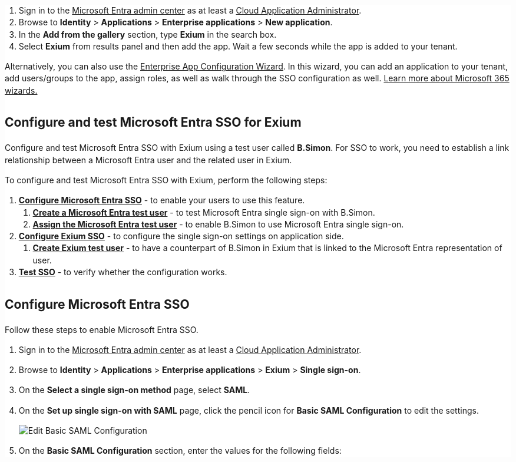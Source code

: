1. Sign in to the [Microsoft Entra admin center](https://entra.microsoft.com) as at least a [Cloud Application Administrator](~/identity/role-based-access-control/permissions-reference.md#cloud-application-administrator).
1. Browse to **Identity** > **Applications** > **Enterprise applications** > **New application**.
1. In the **Add from the gallery** section, type **Exium** in the search box.
1. Select **Exium** from results panel and then add the app. Wait a few seconds while the app is added to your tenant.

 Alternatively, you can also use the [Enterprise App Configuration Wizard](https://portal.office.com/AdminPortal/home?Q=Docs#/azureadappintegration). In this wizard, you can add an application to your tenant, add users/groups to the app, assign roles, as well as walk through the SSO configuration as well. [Learn more about Microsoft 365 wizards.](/microsoft-365/admin/misc/azure-ad-setup-guides)


<a name='configure-and-test-azure-ad-sso-for-exium'></a>

## Configure and test Microsoft Entra SSO for Exium

Configure and test Microsoft Entra SSO with Exium using a test user called **B.Simon**. For SSO to work, you need to establish a link relationship between a Microsoft Entra user and the related user in Exium.

To configure and test Microsoft Entra SSO with Exium, perform the following steps:

1. **[Configure Microsoft Entra SSO](#configure-azure-ad-sso)** - to enable your users to use this feature.
    1. **[Create a Microsoft Entra test user](#create-an-azure-ad-test-user)** - to test Microsoft Entra single sign-on with B.Simon.
    1. **[Assign the Microsoft Entra test user](#assign-the-azure-ad-test-user)** - to enable B.Simon to use Microsoft Entra single sign-on.
1. **[Configure Exium SSO](#configure-exium-sso)** - to configure the single sign-on settings on application side.
    1. **[Create Exium test user](#create-exium-test-user)** - to have a counterpart of B.Simon in Exium that is linked to the Microsoft Entra representation of user.
1. **[Test SSO](#test-sso)** - to verify whether the configuration works.

<a name='configure-azure-ad-sso'></a>

## Configure Microsoft Entra SSO

Follow these steps to enable Microsoft Entra SSO.

1. Sign in to the [Microsoft Entra admin center](https://entra.microsoft.com) as at least a [Cloud Application Administrator](~/identity/role-based-access-control/permissions-reference.md#cloud-application-administrator).
1. Browse to **Identity** > **Applications** > **Enterprise applications** > **Exium** > **Single sign-on**.
1. On the **Select a single sign-on method** page, select **SAML**.
1. On the **Set up single sign-on with SAML** page, click the pencil icon for **Basic SAML Configuration** to edit the settings.

   ![Edit Basic SAML Configuration](common/edit-urls.png)

1. On the **Basic SAML Configuration** section, enter the values for the following fields:
